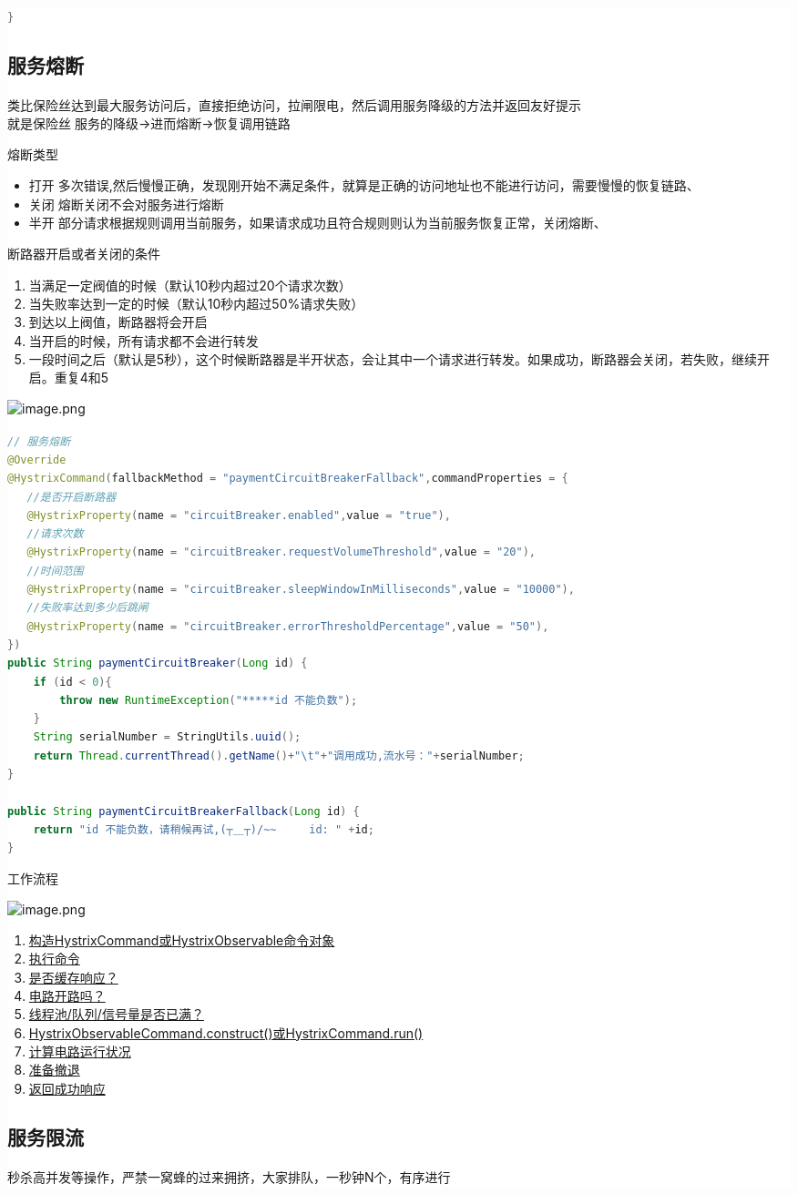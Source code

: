 ```java
}
```
## 服务熔断
类比保险丝达到最大服务访问后，直接拒绝访问，拉闸限电，然后调用服务降级的方法并返回友好提示<br />就是保险丝  服务的降级->进而熔断->恢复调用链路

熔断类型

- 打开  多次错误,然后慢慢正确，发现刚开始不满足条件，就算是正确的访问地址也不能进行访问，需要慢慢的恢复链路、
- 关闭  熔断关闭不会对服务进行熔断
- 半开  部分请求根据规则调用当前服务，如果请求成功且符合规则则认为当前服务恢复正常，关闭熔断、

断路器开启或者关闭的条件

1. 当满足一定阀值的时候（默认10秒内超过20个请求次数）
1. 当失败率达到一定的时候（默认10秒内超过50%请求失败）
1. 到达以上阀值，断路器将会开启
1. 当开启的时候，所有请求都不会进行转发
1. 一段时间之后（默认是5秒），这个时候断路器是半开状态，会让其中一个请求进行转发。如果成功，断路器会关闭，若失败，继续开启。重复4和5

![image.png](https://cdn.nlark.com/yuque/0/2022/png/12876479/1649143081270-0ca26c0e-cd2f-43a9-999f-6a12eda58194.png#clientId=u7bc5d389-69d2-4&crop=0&crop=0&crop=1&crop=1&from=paste&height=559&id=u77258819&margin=%5Bobject%20Object%5D&name=image.png&originHeight=559&originWidth=608&originalType=binary&ratio=1&rotation=0&showTitle=false&size=82857&status=done&style=none&taskId=u0c16e7d9-9548-49c2-9590-d6951e8367d&title=&width=608)
```java
// 服务熔断
@Override
@HystrixCommand(fallbackMethod = "paymentCircuitBreakerFallback",commandProperties = {
   //是否开启断路器
   @HystrixProperty(name = "circuitBreaker.enabled",value = "true"),
   //请求次数
   @HystrixProperty(name = "circuitBreaker.requestVolumeThreshold",value = "20"),
   //时间范围
   @HystrixProperty(name = "circuitBreaker.sleepWindowInMilliseconds",value = "10000"),
   //失败率达到多少后跳闸
   @HystrixProperty(name = "circuitBreaker.errorThresholdPercentage",value = "50"), 
})
public String paymentCircuitBreaker(Long id) {
    if (id < 0){
        throw new RuntimeException("*****id 不能负数");
    }
    String serialNumber = StringUtils.uuid();
    return Thread.currentThread().getName()+"\t"+"调用成功,流水号："+serialNumber;
}

public String paymentCircuitBreakerFallback(Long id) {
    return "id 不能负数，请稍候再试,(┬＿┬)/~~     id: " +id;
}
```
工作流程

![image.png](https://cdn.nlark.com/yuque/0/2022/png/12876479/1649143204398-4a2a167e-060d-40f3-ae30-8110695ca11d.png#clientId=u7bc5d389-69d2-4&crop=0&crop=0&crop=1&crop=1&from=paste&height=670&id=u85c29160&margin=%5Bobject%20Object%5D&name=image.png&originHeight=670&originWidth=1372&originalType=binary&ratio=1&rotation=0&showTitle=false&size=103056&status=done&style=none&taskId=u18cd47ba-f7f2-416b-b9b5-daec402f677&title=&width=1372)

1. [构造HystrixCommand或HystrixObservable命令对象](https://github.com/Netflix/Hystrix/wiki/How-it-Works#flow1)
1. [执行命令](https://github.com/Netflix/Hystrix/wiki/How-it-Works#flow2)
1. [是否缓存响应？](https://github.com/Netflix/Hystrix/wiki/How-it-Works#flow3)
1. [电路开路吗？](https://github.com/Netflix/Hystrix/wiki/How-it-Works#flow4)
1. [线程池/队列/信号量是否已满？](https://github.com/Netflix/Hystrix/wiki/How-it-Works#flow5)
1. [HystrixObservableCommand.construct()或HystrixCommand.run()](https://github.com/Netflix/Hystrix/wiki/How-it-Works#flow6)
1. [计算电路运行状况](https://github.com/Netflix/Hystrix/wiki/How-it-Works#flow7)
1. [准备撤退](https://github.com/Netflix/Hystrix/wiki/How-it-Works#flow8)
1. [返回成功响应](https://github.com/Netflix/Hystrix/wiki/How-it-Works#flow9)
## 服务限流
秒杀高并发等操作，严禁一窝蜂的过来拥挤，大家排队，一秒钟N个，有序进行<br /> 
